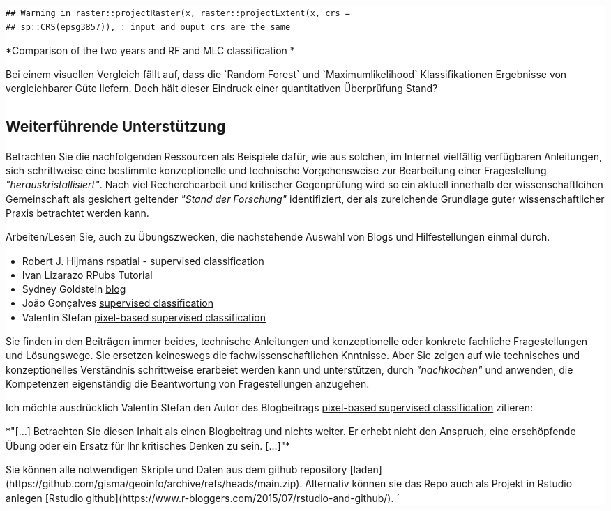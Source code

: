
```
## Warning in raster::projectRaster(x, raster::projectExtent(x, crs =
## sp::CRS(epsg3857)), : input and ouput crs are the same
```

<iframe valign="center" src="compare-class.html" width="1024" height="960" frameborder="0" allowfullscreen="allowfullscreen">
</iframe>
<figcaption>*Comparison of the two years and RF and MLC classification *</figcaption>

<p>
Bei einem visuellen Vergleich fällt auf, dass die `Random Forest` und `Maximumlikelihood` Klassifikationen Ergebnisse von vergleichbarer Güte liefern. Doch hält dieser Eindruck einer quantitativen Überprüfung Stand?

##  Weiterführende Unterstützung

Betrachten Sie die nachfolgenden Ressourcen als Beispiele dafür, wie aus solchen, im Internet vielfältig verfügbaren Anleitungen, sich schrittweise eine bestimmte konzeptionelle und technische Vorgehensweise zur Bearbeitung einer Fragestellung *"herauskristallisiert"*. Nach viel Recherchearbeit und kritischer Gegenprüfung wird so ein aktuell innerhalb der wissenschaftlcihen Gemeinschaft als gesichert geltender *"Stand der Forschung"*  identifiziert, der als zureichende Grundlage guter wissenschaftlicher Praxis betrachtet werden kann. 

Arbeiten/Lesen Sie, auch zu Übungszwecken,  die nachstehende Auswahl von Blogs und Hilfestellungen einmal durch. 

* Robert J. Hijmans [rspatial - supervised classification](https://rspatial.org/raster/rs/5-supclassification.html)
* Ivan Lizarazo [RPubs Tutorial](https://rpubs.com/ials2un/rf_landcover)
* Sydney Goldstein [blog](https://urbanspatial.github.io/classifying_satellite_imagery_in_R/)
* João Gonçalves [supervised classification](https://www.r-exercises.com/2018/03/07/advanced-techniques-with-raster-data-part-2-supervised-classification/)
* Valentin Stefan [pixel-based supervised classification](https://valentinitnelav.github.io/satellite-image-classification-r/)


Sie finden in den Beiträgen immer beides, technische Anleitungen und konzeptionelle oder konkrete fachliche Fragestellungen und Lösungswege. Sie ersetzen keineswegs die fachwissenschaftlichen Knntnisse. Aber Sie zeigen auf wie technisches und konzeptionelles Verständnis schrittweise erarbeiet werden kann und unterstützen, durch *"nachkochen"* und anwenden, die Kompetenzen eigenständig die Beantwortung von Fragestellungen anzugehen.

Ich möchte ausdrücklich Valentin Stefan den Autor des  Blogbeitrags [pixel-based supervised classification](https://valentinitnelav.github.io/satellite-image-classification-r/) zitieren: 



<div class="boxSuccess">
<p class="textline"> 
*"[...] Betrachten Sie diesen Inhalt als einen Blogbeitrag und nichts weiter. Er erhebt nicht den Anspruch, eine erschöpfende Übung oder ein Ersatz für Ihr kritisches Denken zu sein. [...]"* 
</div>

<div class="boxInfo">
<p class="textline"> 
Sie können alle notwendigen Skripte und Daten aus dem github repository [laden](https://github.com/gisma/geoinfo/archive/refs/heads/main.zip). Alternativ können sie das Repo auch als Projekt in Rstudio anlegen [Rstudio github](https://www.r-bloggers.com/2015/07/rstudio-and-github/).
´</div>
